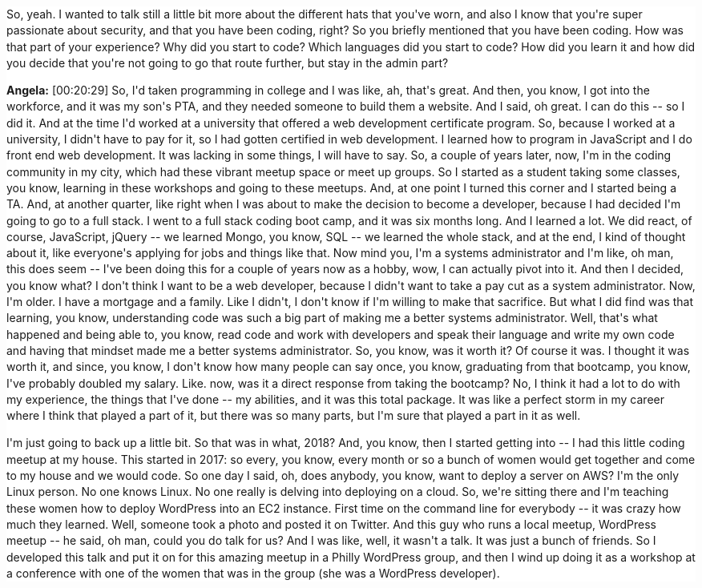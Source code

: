 So, yeah. I wanted to talk still a little bit more about the different hats that 
you've worn, and also I know that you're super passionate about security, and 
that you have been coding, right? So you briefly mentioned that you have been 
coding. How was that part of your experience? Why did you start to code? Which 
languages did you start to code? How did you learn it and how did you decide 
that you're not going to go that route further, but stay in the admin part?

**Angela:** [00:20:29] So, I'd taken programming in college and I was like, ah, 
that's great. And then, you know, I got into the workforce, and it was my son's 
PTA, and they needed someone to build them a website. And I said, oh great. I 
can do this -- so I did it. And at the time I'd worked at a university that 
offered a web development certificate program. So, because I worked at a 
university, I didn't have to pay for it, so I had gotten certified in web 
development. I learned how to program in JavaScript and I do front end web 
development. It was lacking in some things, I will have to say. So, a couple of 
years later, now, I'm in the coding community in my city, which had these 
vibrant meetup space or meet up groups. So I started as a student taking some 
classes, you know, learning in these workshops and going to these meetups. And, 
at one point I turned this corner and I started being a TA. And, at another 
quarter, like right when I was about to make the decision to become a developer, 
because I had decided I'm going to go to a full stack. I went to a full stack 
coding boot camp, and it was six months long. And I learned a lot. We did react, 
of course, JavaScript, jQuery -- we learned Mongo, you know, SQL -- we learned 
the whole stack, and at the end, I kind of thought about it, like everyone's 
applying for jobs and things like that. Now mind you, I'm a systems 
administrator and I'm like, oh man, this does seem -- I've been doing this for a 
couple of years now as a hobby, wow, I can actually pivot into it. And then I 
decided, you know what? I don't think I want to be a web developer, because I 
didn't want to take a pay cut as a system administrator. Now, I'm older. I have 
a mortgage and a family. Like I didn't, I don't know if I'm willing to make that 
sacrifice. But what I did find was that learning, you know, understanding code 
was such a big part of making me a better systems administrator. Well, that's 
what happened and being able to, you know, read code and work with developers 
and speak their language and write my own code and having that mindset made me a 
better systems administrator. So, you know, was it worth it? Of course it was. I 
thought it was worth it, and since, you know, I don't know how many people can 
say once, you know, graduating from that bootcamp, you know, I've probably 
doubled my salary. Like. now, was it a direct response from taking the bootcamp? 
No, I think it had a lot to do with my experience, the things that I've done -- 
my abilities, and it was this total package. It was like a perfect storm in my 
career where I think that played a part of it, but there was so many parts, but 
I'm sure that played a part in it as well.

I'm just going to back up a little bit. So that was in what, 2018? And, you 
know, then I started getting into -- I had this little coding meetup at my 
house. This started in 2017: so every, you know, every month or so a bunch of 
women would get together and come to my house and we would code. So one day I 
said, oh, does anybody, you know, want to deploy a server on AWS? I'm the only 
Linux person. No one knows Linux. No one really is delving into deploying on a 
cloud. So, we're sitting there and I'm teaching these women how to deploy 
WordPress into an EC2 instance. First time on the command line for everybody -- 
it was crazy how much they learned. Well, someone took a photo and posted it on 
Twitter. And this guy who runs a local meetup, WordPress meetup -- he said, oh 
man, could you do talk for us? And I was like, well, it wasn't a talk. It was 
just a bunch of friends. So I developed this talk and put it on for this amazing 
meetup in a Philly WordPress group, and then I wind up doing it as a workshop at 
a conference with one of the women that was in the group (she was a WordPress 
developer).

